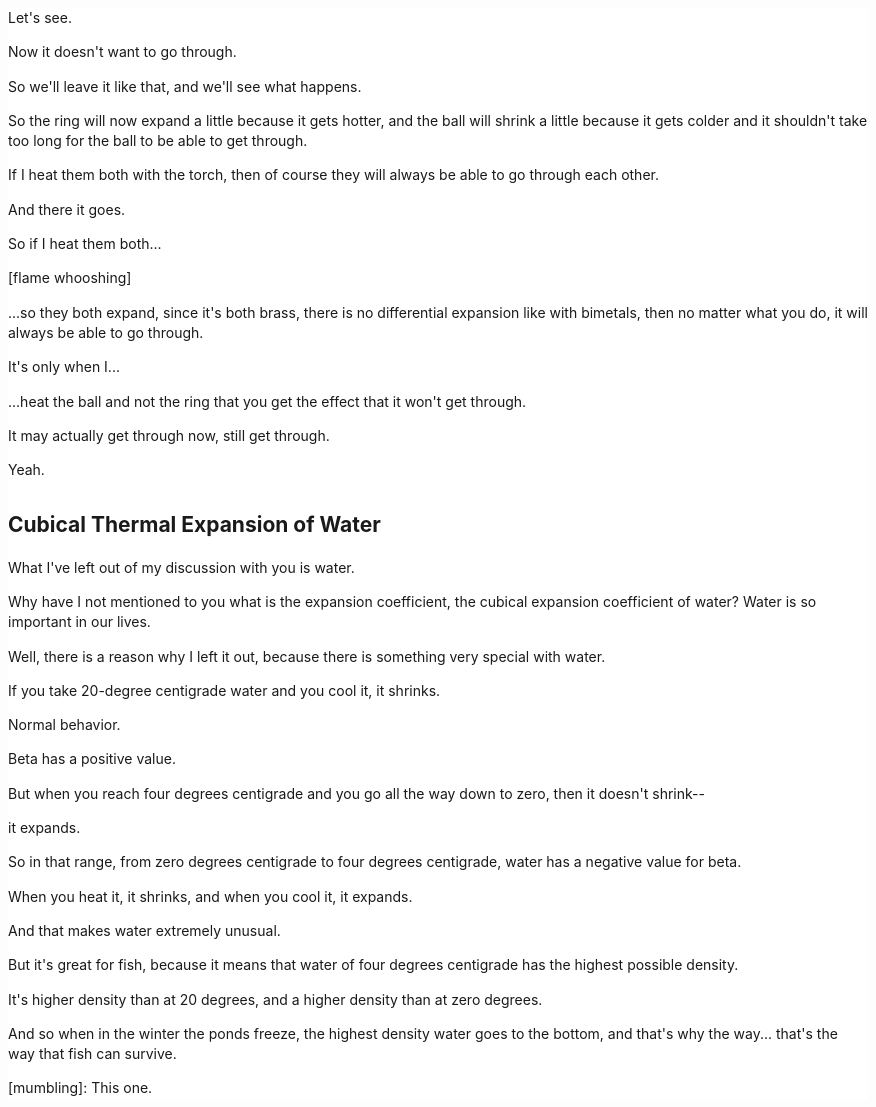 Let's see.

Now it doesn't want to go through.

So we'll leave it like that, and we'll see what happens.

So the ring will now expand a little because it gets hotter, and the ball will shrink a little because it gets colder and it shouldn't take too long for the ball to be able to get through.

If I heat them both with the torch, then of course they will always be able to go through each other.

And there it goes.

So if I heat them both...

[flame whooshing]

...so they both expand, since it's both brass, there is no differential expansion like with bimetals, then no matter what you do, it will always be able to go through.

It's only when I...

...heat the ball and not the ring that you get the effect that it won't get through.

It may actually get through now, still get through.

Yeah.

## Cubical Thermal Expansion of Water

What I've left out of my discussion with you is water.

Why have I not mentioned to you what is the expansion coefficient, the cubical expansion coefficient of water? Water is so important in our lives.

Well, there is a reason why I left it out, because there is something very special with water.

If you take 20-degree centigrade water and you cool it, it shrinks.

Normal behavior.

Beta has a positive value.

But when you reach four degrees centigrade and you go all the way down to zero, then it doesn't shrink--

it expands.

So in that range, from zero degrees centigrade to four degrees centigrade, water has a negative value for beta.

When you heat it, it shrinks, and when you cool it, it expands.

And that makes water extremely unusual.

But it's great for fish, because it means that water of four degrees centigrade has the highest possible density.

It's higher density than at 20 degrees, and a higher density than at zero degrees.

And so when in the winter the ponds freeze, the highest density water goes to the bottom, and that's why the way... that's the way that fish can survive.


[mumbling]: This one.